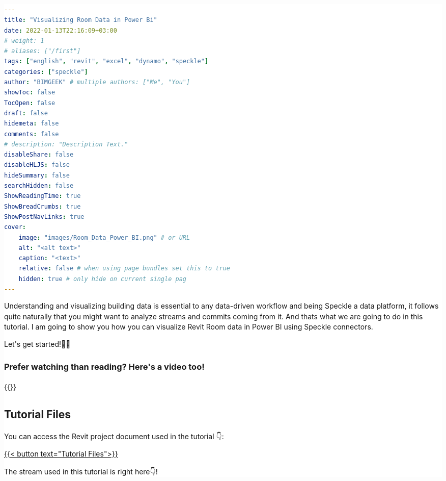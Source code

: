 ```yaml
---
title: "Visualizing Room Data in Power Bi"
date: 2022-01-13T22:16:09+03:00
# weight: 1
# aliases: ["/first"]
tags: ["english", "revit", "excel", "dynamo", "speckle"]
categories: ["speckle"]
author: "BIMGEEK" # multiple authors: ["Me", "You"]
showToc: false
TocOpen: false
draft: false
hidemeta: false
comments: false
# description: "Description Text."
disableShare: false
disableHLJS: false
hideSummary: false
searchHidden: false
ShowReadingTime: true
ShowBreadCrumbs: true
ShowPostNavLinks: true
cover:
    image: "images/Room_Data_Power_BI.png" # or URL
    alt: "<alt text>"
    caption: "<text>"
    relative: false # when using page bundles set this to true
    hidden: true # only hide on current single pag
---
```


Understanding and visualizing building data is essential to any data-driven workflow and being Speckle a data platform, it follows quite naturally that you might want to analyze streams and commits coming from it. And thats what we are going to do in this tutorial. I am going to show you how you can visualize Revit Room data in Power BI using Speckle connectors.

Let's get started!🏃‍♂️

### **Prefer watching than reading? Here's a video too!**

{{<youtube p-RiHPVu_is>}}


## Tutorial Files

You can access the Revit project document used in the tutorial 👇:

<a href="rac_advanced_sample_project.rvt" download>
    {{< button text="Tutorial Files">}}
</a>

The stream used in this tutorial is right here👇!

<iframe src="https://speckle.xyz/embed?stream=3316738cd8&object=f27e10be39c9e870f5bf55860ddbeb11" width=100% height=400></iframe>
